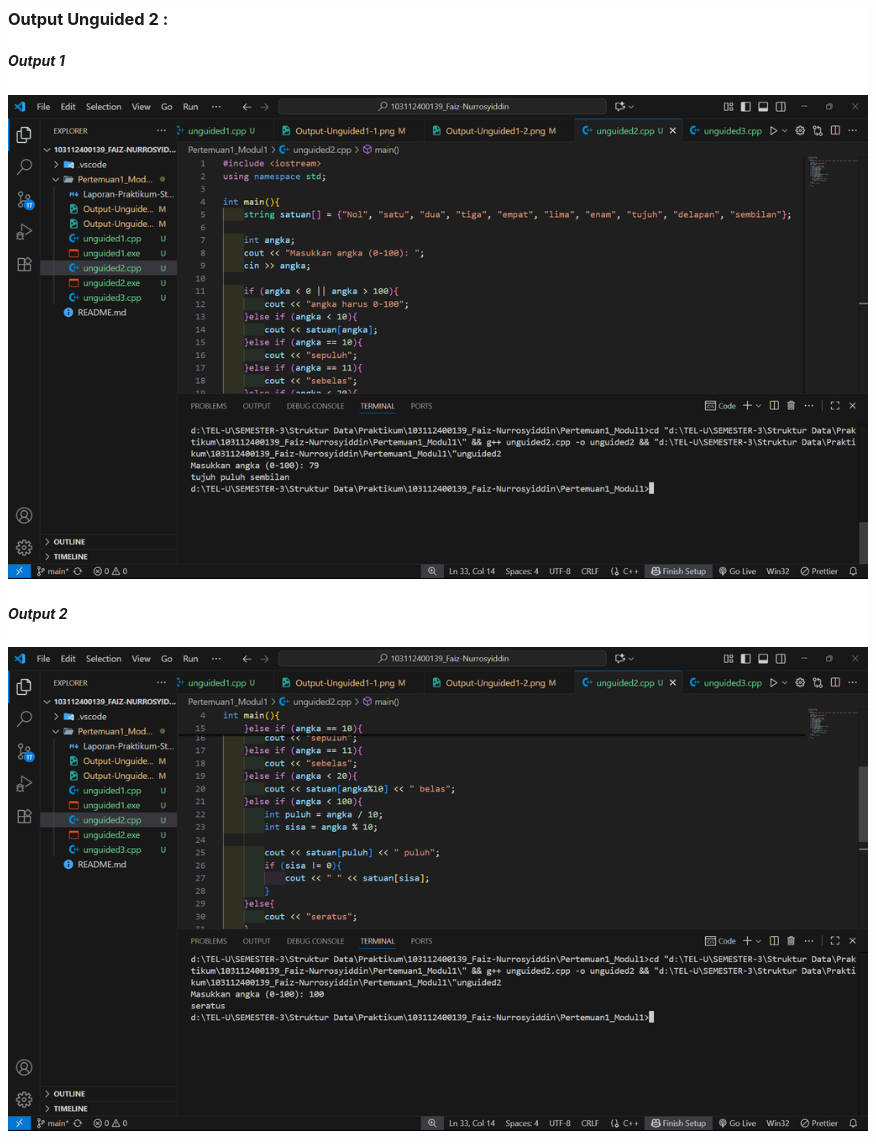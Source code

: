 ### Output Unguided 2 :

##### Output 1

![Screenshot Output Unguided 1_1](https://github.com/FaizNrsydn/103112400139_Faiz-Nurrosyiddin/blob/main/Pertemuan1_Modul1/Output-Unguided2-1.png)

##### Output 2

![Screenshot Output Unguided 1_1](https://github.com/FaizNrsydn/103112400139_Faiz-Nurrosyiddin/blob/main/Pertemuan1_Modul1/Output-Unguided2-2.png)
